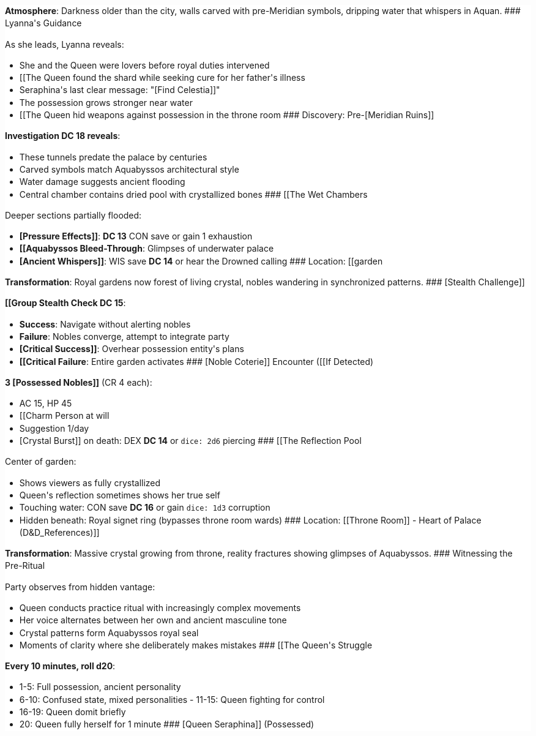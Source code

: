 **Atmosphere**: Darkness older than the city, walls carved with pre-Meridian symbols, dripping water that whispers in Aquan. ### Lyanna's Guidance

As she leads, Lyanna reveals:
- She and the Queen were lovers before royal duties intervened
- [[The Queen found the shard while seeking cure for her father's illness
- Seraphina's last clear message: "[Find Celestia]]"
- The possession grows stronger near water
- [[The Queen hid weapons against possession in the throne room ### Discovery: Pre-[Meridian Ruins]]

**Investigation **DC 18** reveals**:
- These tunnels predate the palace by centuries
- Carved symbols match Aquabyssos architectural style
- Water damage suggests ancient flooding
- Central chamber contains dried pool with crystallized bones ### [[The Wet Chambers

Deeper sections partially flooded:
- **[Pressure Effects]]**: **DC 13** CON save or gain 1 exhaustion
- **[[Aquabyssos Bleed-Through**: Glimpses of underwater palace
- **[Ancient Whispers]]**: WIS save **DC 14** or hear the Drowned calling ### Location: [[garden

**Transformation**: Royal gardens now forest of living crystal, nobles wandering in synchronized patterns. ### [Stealth Challenge]]

**[[Group Stealth Check **DC 15****:
- **Success**: Navigate without alerting nobles
- **Failure**: Nobles converge, attempt to integrate party
- **[Critical Success]]**: Overhear possession entity's plans
- **[[Critical Failure**: Entire garden activates ### [Noble Coterie]] Encounter ([[If Detected)

**3 [Possessed Nobles]]** (CR 4 each):
- AC 15, HP 45
- [[Charm Person at will
- Suggestion 1/day
- [Crystal Burst]] on death: DEX **DC 14** or `dice: 2d6` piercing ### [[The Reflection Pool

Center of garden:
- Shows viewers as fully crystallized
- Queen's reflection sometimes shows her true self
- Touching water: CON save **DC 16** or gain `dice: 1d3` corruption
- Hidden beneath: Royal signet ring (bypasses throne room wards) ### Location: [[Throne Room]] - Heart of Palace (D&D_References)]]

**Transformation**: Massive crystal growing from throne, reality fractures showing glimpses of Aquabyssos. ### Witnessing the Pre-Ritual

Party observes from hidden vantage:
- Queen conducts practice ritual with increasingly complex movements
- Her voice alternates between her own and ancient masculine tone
- Crystal patterns form Aquabyssos royal seal
- Moments of clarity where she deliberately makes mistakes ### [[The Queen's Struggle

**Every 10 minutes, roll d20**:
- 1-5: Full possession, ancient personality
- 6-10: Confused state, mixed personalities - 11-15: Queen fighting for control
- 16-19: Queen domit briefly
- 20: Queen fully herself for 1 minute ### [Queen Seraphina]] (Possessed)
